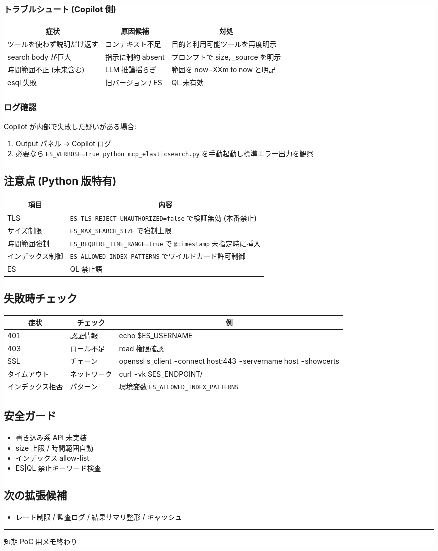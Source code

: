 ### トラブルシュート (Copilot 側)
| 症状 | 原因候補 | 対処 |
|------|----------|------|
| ツールを使わず説明だけ返す | コンテキスト不足 | 目的と利用可能ツールを再度明示 |
| search body が巨大 | 指示に制約 absent | プロンプトで size, _source を明示 |
| 時間範囲不正 (未来含む) | LLM 推論揺らぎ | 範囲を now-XXm to now と明記 |
| esql 失敗 | 旧バージョン / ES|QL 未有効 | search での代替を指示 |

### ログ確認
Copilot が内部で失敗した疑いがある場合:
1. Output パネル -> Copilot ログ
2. 必要なら `ES_VERBOSE=true python mcp_elasticsearch.py` を手動起動し標準エラー出力を観察

## 注意点 (Python 版特有)
| 項目 | 内容 |
|------|------|
| TLS | `ES_TLS_REJECT_UNAUTHORIZED=false` で検証無効 (本番禁止) |
| サイズ制限 | `ES_MAX_SEARCH_SIZE` で強制上限 |
| 時間範囲強制 | `ES_REQUIRE_TIME_RANGE=true` で `@timestamp` 未指定時に挿入 |
| インデックス制御 | `ES_ALLOWED_INDEX_PATTERNS` でワイルドカード許可制御 |
| ES|QL 禁止語 | DELETE/UPDATE/CREATE/DROP/PUT/POST を拒否 |

## 失敗時チェック
| 症状 | チェック | 例 |
|------|----------|----|
| 401 | 認証情報 | echo $ES_USERNAME |
| 403 | ロール不足 | read 権限確認 |
| SSL | チェーン | openssl s_client -connect host:443 -servername host -showcerts |
| タイムアウト | ネットワーク | curl -vk $ES_ENDPOINT/ |
| インデックス拒否 | パターン | 環境変数 `ES_ALLOWED_INDEX_PATTERNS` |

## 安全ガード
- 書き込み系 API 未実装
- size 上限 / 時間範囲自動
- インデックス allow-list
- ES|QL 禁止キーワード検査

## 次の拡張候補
- レート制限 / 監査ログ / 結果サマリ整形 / キャッシュ

---
短期 PoC 用メモ終わり
